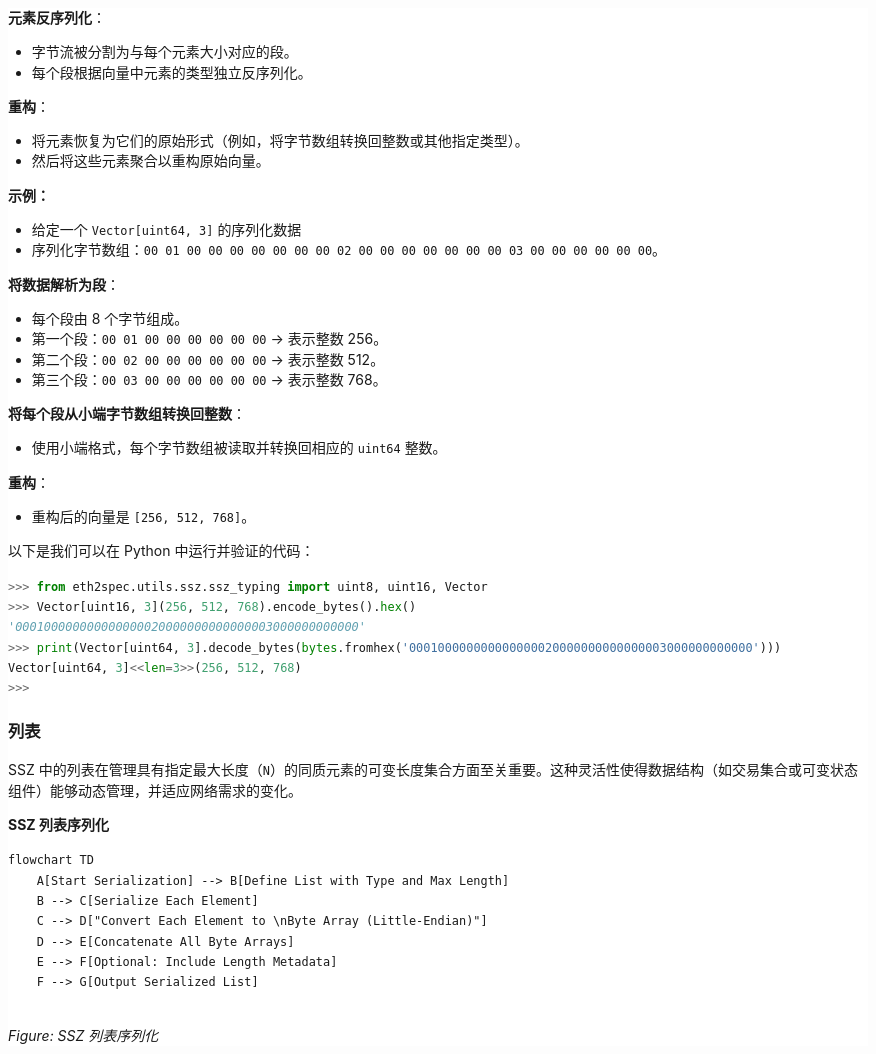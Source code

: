 **元素反序列化**：
- 字节流被分割为与每个元素大小对应的段。
- 每个段根据向量中元素的类型独立反序列化。

**重构**：
- 将元素恢复为它们的原始形式（例如，将字节数组转换回整数或其他指定类型）。
- 然后将这些元素聚合以重构原始向量。

**示例：**
- 给定一个 `Vector[uint64, 3]` 的序列化数据
- 序列化字节数组：`00 01 00 00 00 00 00 00 00 02 00 00 00 00 00 00 00 03 00 00 00 00 00 00`。

**将数据解析为段**：
- 每个段由 8 个字节组成。
- 第一个段：`00 01 00 00 00 00 00 00` → 表示整数 256。
- 第二个段：`00 02 00 00 00 00 00 00` → 表示整数 512。
- 第三个段：`00 03 00 00 00 00 00 00` → 表示整数 768。

**将每个段从小端字节数组转换回整数**：
- 使用小端格式，每个字节数组被读取并转换回相应的 `uint64` 整数。

**重构**：
- 重构后的向量是 `[256, 512, 768]`。


以下是我们可以在 Python 中运行并验证的代码：

```python
>>> from eth2spec.utils.ssz.ssz_typing import uint8, uint16, Vector
>>> Vector[uint16, 3](256, 512, 768).encode_bytes().hex()
'000100000000000000020000000000000003000000000000'
>>> print(Vector[uint64, 3].decode_bytes(bytes.fromhex('000100000000000000020000000000000003000000000000')))
Vector[uint64, 3]<<len=3>>(256, 512, 768)
>>> 

```

### 列表

SSZ 中的列表在管理具有指定最大长度（`N`）的同质元素的可变长度集合方面至关重要。这种灵活性使得数据结构（如交易集合或可变状态组件）能够动态管理，并适应网络需求的变化。

**SSZ 列表序列化**


```mermaid
flowchart TD
    A[Start Serialization] --> B[Define List with Type and Max Length]
    B --> C[Serialize Each Element]
    C --> D["Convert Each Element to \nByte Array (Little-Endian)"]
    D --> E[Concatenate All Byte Arrays]
    E --> F[Optional: Include Length Metadata]
    F --> G[Output Serialized List]
    
```

_Figure: SSZ 列表序列化_
